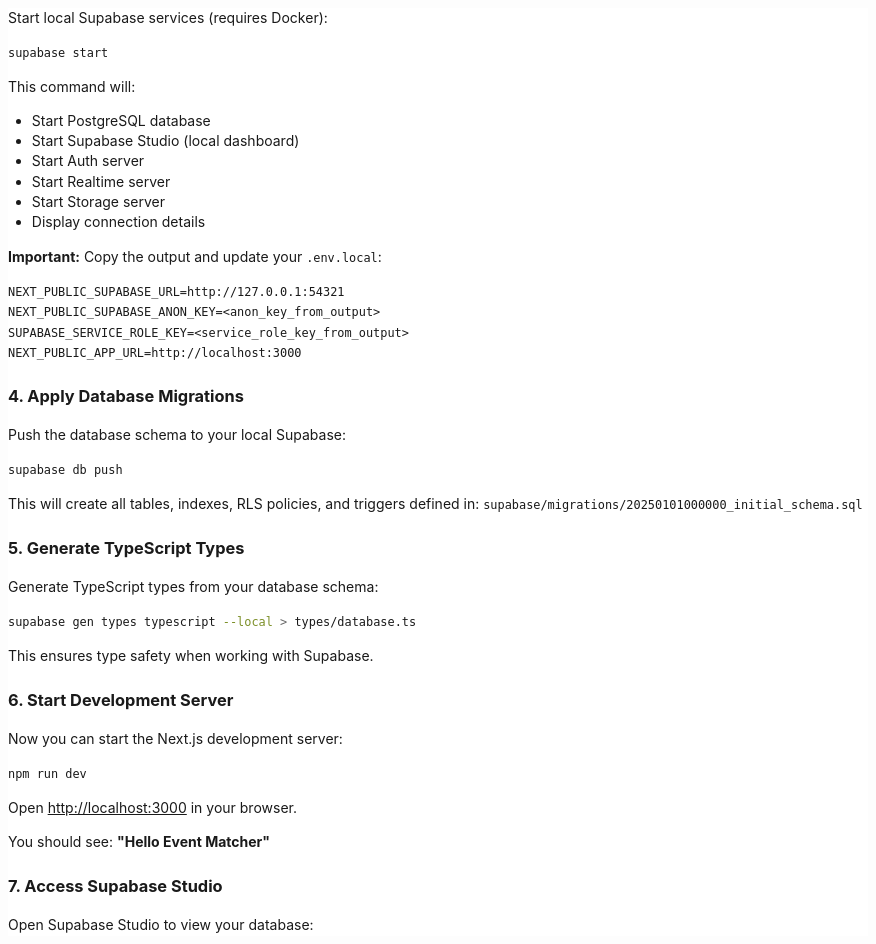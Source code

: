 Start local Supabase services (requires Docker):

```bash
supabase start
```

This command will:
- Start PostgreSQL database
- Start Supabase Studio (local dashboard)
- Start Auth server
- Start Realtime server
- Start Storage server
- Display connection details

**Important:** Copy the output and update your `.env.local`:

```env
NEXT_PUBLIC_SUPABASE_URL=http://127.0.0.1:54321
NEXT_PUBLIC_SUPABASE_ANON_KEY=<anon_key_from_output>
SUPABASE_SERVICE_ROLE_KEY=<service_role_key_from_output>
NEXT_PUBLIC_APP_URL=http://localhost:3000
```

### 4. Apply Database Migrations

Push the database schema to your local Supabase:

```bash
supabase db push
```

This will create all tables, indexes, RLS policies, and triggers defined in:
`supabase/migrations/20250101000000_initial_schema.sql`

### 5. Generate TypeScript Types

Generate TypeScript types from your database schema:

```bash
supabase gen types typescript --local > types/database.ts
```

This ensures type safety when working with Supabase.

### 6. Start Development Server

Now you can start the Next.js development server:

```bash
npm run dev
```

Open [http://localhost:3000](http://localhost:3000) in your browser.

You should see: **"Hello Event Matcher"**

### 7. Access Supabase Studio

Open Supabase Studio to view your database:
